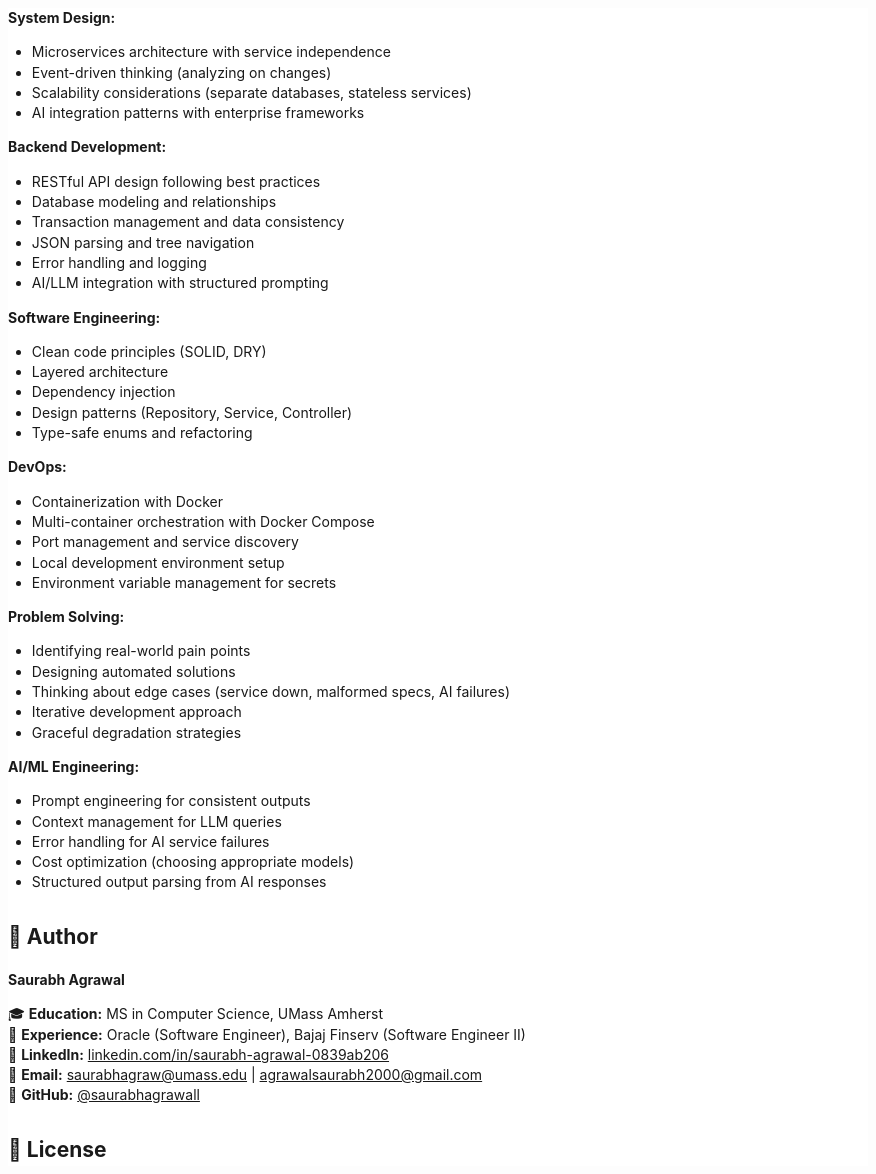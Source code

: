 **System Design:**
- Microservices architecture with service independence
- Event-driven thinking (analyzing on changes)
- Scalability considerations (separate databases, stateless services)
- AI integration patterns with enterprise frameworks

**Backend Development:**
- RESTful API design following best practices
- Database modeling and relationships
- Transaction management and data consistency
- JSON parsing and tree navigation
- Error handling and logging
- AI/LLM integration with structured prompting

**Software Engineering:**
- Clean code principles (SOLID, DRY)
- Layered architecture
- Dependency injection
- Design patterns (Repository, Service, Controller)
- Type-safe enums and refactoring

**DevOps:**
- Containerization with Docker
- Multi-container orchestration with Docker Compose
- Port management and service discovery
- Local development environment setup
- Environment variable management for secrets

**Problem Solving:**
- Identifying real-world pain points
- Designing automated solutions
- Thinking about edge cases (service down, malformed specs, AI failures)
- Iterative development approach
- Graceful degradation strategies

**AI/ML Engineering:**
- Prompt engineering for consistent outputs
- Context management for LLM queries
- Error handling for AI service failures
- Cost optimization (choosing appropriate models)
- Structured output parsing from AI responses

## 👤 Author

**Saurabh Agrawal**

🎓 **Education:** MS in Computer Science, UMass Amherst  
💼 **Experience:** Oracle (Software Engineer), Bajaj Finserv (Software Engineer II)  
🔗 **LinkedIn:** [linkedin.com/in/saurabh-agrawal-0839ab206](https://www.linkedin.com/in/saurabh-agrawal-0839ab206/)  
📧 **Email:** saurabhagraw@umass.edu | agrawalsaurabh2000@gmail.com  
🐙 **GitHub:** [@saurabhagrawall](https://github.com/saurabhagrawall)

## 📝 License
